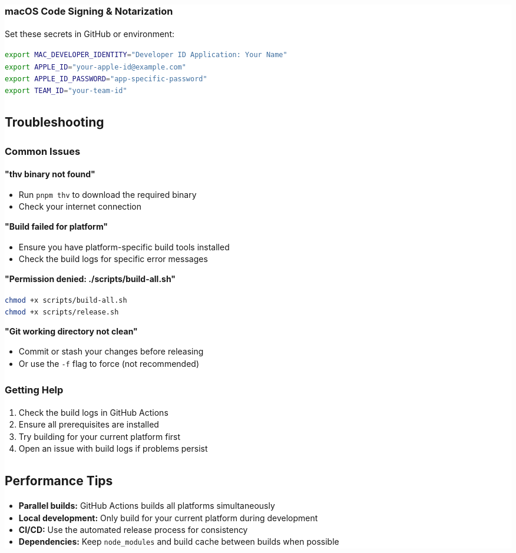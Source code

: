 ### macOS Code Signing & Notarization
Set these secrets in GitHub or environment:
```bash
export MAC_DEVELOPER_IDENTITY="Developer ID Application: Your Name"
export APPLE_ID="your-apple-id@example.com"
export APPLE_ID_PASSWORD="app-specific-password"
export TEAM_ID="your-team-id"
```

## Troubleshooting

### Common Issues

**"thv binary not found"**
- Run `pnpm thv` to download the required binary
- Check your internet connection

**"Build failed for platform"**  
- Ensure you have platform-specific build tools installed
- Check the build logs for specific error messages

**"Permission denied: ./scripts/build-all.sh"**
```bash
chmod +x scripts/build-all.sh
chmod +x scripts/release.sh
```

**"Git working directory not clean"**
- Commit or stash your changes before releasing
- Or use the `-f` flag to force (not recommended)

### Getting Help

1. Check the build logs in GitHub Actions
2. Ensure all prerequisites are installed
3. Try building for your current platform first
4. Open an issue with build logs if problems persist

## Performance Tips

- **Parallel builds:** GitHub Actions builds all platforms simultaneously
- **Local development:** Only build for your current platform during development
- **CI/CD:** Use the automated release process for consistency
- **Dependencies:** Keep `node_modules` and build cache between builds when possible
